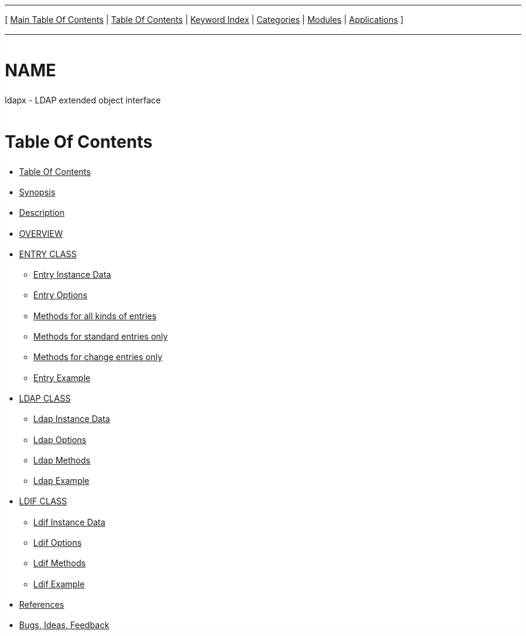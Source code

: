 
[//000000001]: # (ldapx \- LDAP extended object interface)
[//000000002]: # (Generated from file 'ldapx\.man' by tcllib/doctools with format 'markdown')
[//000000003]: # (Copyright &copy; 2006\-2018 Pierre David <pdav@users\.sourceforge\.net>)
[//000000004]: # (ldapx\(n\) 1\.2 tcllib "LDAP extended object interface")

<hr> [ <a href="../../../../toc.md">Main Table Of Contents</a> &#124; <a
href="../../../toc.md">Table Of Contents</a> &#124; <a
href="../../../../index.md">Keyword Index</a> &#124; <a
href="../../../../toc0.md">Categories</a> &#124; <a
href="../../../../toc1.md">Modules</a> &#124; <a
href="../../../../toc2.md">Applications</a> ] <hr>

# NAME

ldapx \- LDAP extended object interface

# <a name='toc'></a>Table Of Contents

  - [Table Of Contents](#toc)

  - [Synopsis](#synopsis)

  - [Description](#section1)

  - [OVERVIEW](#section2)

  - [ENTRY CLASS](#section3)

      - [Entry Instance Data](#subsection1)

      - [Entry Options](#subsection2)

      - [Methods for all kinds of entries](#subsection3)

      - [Methods for standard entries only](#subsection4)

      - [Methods for change entries only](#subsection5)

      - [Entry Example](#subsection6)

  - [LDAP CLASS](#section4)

      - [Ldap Instance Data](#subsection7)

      - [Ldap Options](#subsection8)

      - [Ldap Methods](#subsection9)

      - [Ldap Example](#subsection10)

  - [LDIF CLASS](#section5)

      - [Ldif Instance Data](#subsection11)

      - [Ldif Options](#subsection12)

      - [Ldif Methods](#subsection13)

      - [Ldif Example](#subsection14)

  - [References](#section6)

  - [Bugs, Ideas, Feedback](#section7)

